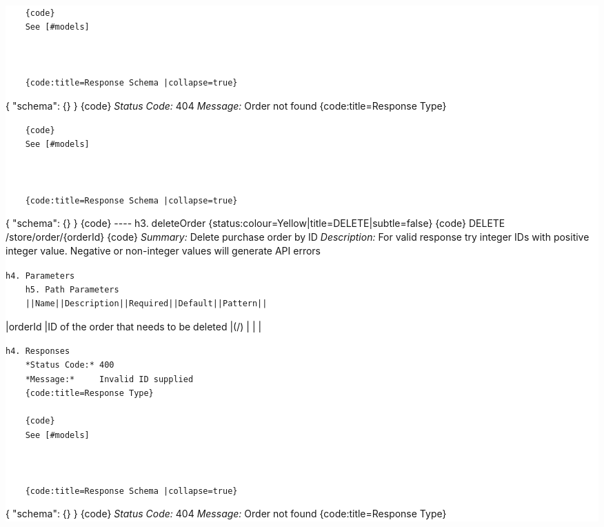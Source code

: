         {code}
        See [#models]



        {code:title=Response Schema |collapse=true}
{
  "schema": {}
}
        {code}
        *Status Code:* 404
        *Message:*     Order not found
        {code:title=Response Type}

        {code}
        See [#models]



        {code:title=Response Schema |collapse=true}
{
  "schema": {}
}
        {code}
    ----
    h3. deleteOrder
    {status:colour=Yellow|title=DELETE|subtle=false}
    {code}
    DELETE /store/order/{orderId}
    {code}
    *Summary:* Delete purchase order by ID
    *Description:* For valid response try integer IDs with positive integer value. Negative or non-integer values will generate API errors


    h4. Parameters
        h5. Path Parameters
        ||Name||Description||Required||Default||Pattern||
|orderId |ID of the order that needs to be deleted |(/) | |  |







    h4. Responses
        *Status Code:* 400
        *Message:*     Invalid ID supplied
        {code:title=Response Type}

        {code}
        See [#models]



        {code:title=Response Schema |collapse=true}
{
  "schema": {}
}
        {code}
        *Status Code:* 404
        *Message:*     Order not found
        {code:title=Response Type}

